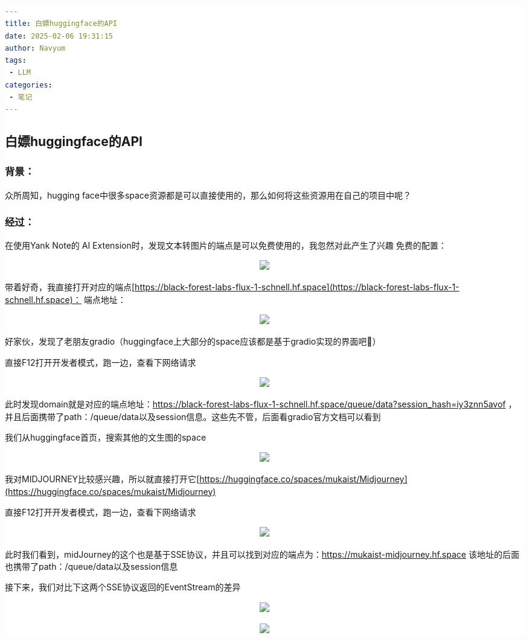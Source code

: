 ```yaml
---
title: 白嫖huggingface的API
date: 2025-02-06 19:31:15
author: Navyum
tags: 
 - LLM
categories: 
 - 笔记
---
```

## 白嫖huggingface的API

### 背景：
众所周知，hugging face中很多space资源都是可以直接使用的，那么如何将这些资源用在自己的项目中呢？

### 经过：
在使用Yank Note的 AI Extension时，发现文本转图片的端点是可以免费使用的，我忽然对此产生了兴趣
    免费的配置：<p align = "center"><img  src="https://raw.staticdn.net/Navyum/imgbed/pic/IMG/e1e56ea562c1d8593a2bd9842d9d62eb.png" width="40%" /></p>

带着好奇，我直接打开对应的端点[https://black-forest-labs-flux-1-schnell.hf.space](https://black-forest-labs-flux-1-schnell.hf.space)：
    端点地址：<p align = "center"><img  src="https://raw.staticdn.net/Navyum/imgbed/pic/IMG/af902ebd4e64aa4bd9632a6fe14f85f0.png" width="40%" /></p>

好家伙，发现了老朋友gradio（huggingface上大部分的space应该都是基于gradio实现的界面吧🙂）

直接F12打开开发者模式，跑一边，查看下网络请求
<p align="center"><img src="https://raw.staticdn.net/Navyum/imgbed/pic/IMG/2dd79c98e1950e7539509a224eb9fc50.png" width="60%"></p>

此时发现domain就是对应的端点地址：https://black-forest-labs-flux-1-schnell.hf.space/queue/data?session_hash=iy3znn5avof
，并且后面携带了path：/queue/data以及session信息。这些先不管，后面看gradio官方文档可以看到


我们从huggingface首页，搜索其他的文生图的space
<p align="center"><img src="https://raw.staticdn.net/Navyum/imgbed/pic/IMG/cba1851e98c2153905c218918a51d715.png" width="60%"></p>

我对MIDJOURNEY比较感兴趣，所以就直接打开它[https://huggingface.co/spaces/mukaist/Midjourney](https://huggingface.co/spaces/mukaist/Midjourney)

直接F12打开开发者模式，跑一边，查看下网络请求
<p align="center"><img src="https://raw.staticdn.net/Navyum/imgbed/pic/IMG/8364c25597acd584ab20ac27a847f22a.png" width="60%"></p>

此时我们看到，midJourney的这个也是基于SSE协议，并且可以找到对应的端点为：https://mukaist-midjourney.hf.space
该地址的后面也携带了path：/queue/data以及session信息

接下来，我们对比下这两个SSE协议返回的EventStream的差异
<p align="center"><img src="https://raw.staticdn.net/Navyum/imgbed/pic/IMG/ac95291fa37db887231d839b16137305.png" width="60%"></p>
<p align="center"><img src="https://raw.staticdn.net/Navyum/imgbed/pic/IMG/c4fe9d7aec8aa9f021e4b6281b876d6a.png" width="60%"></p>

